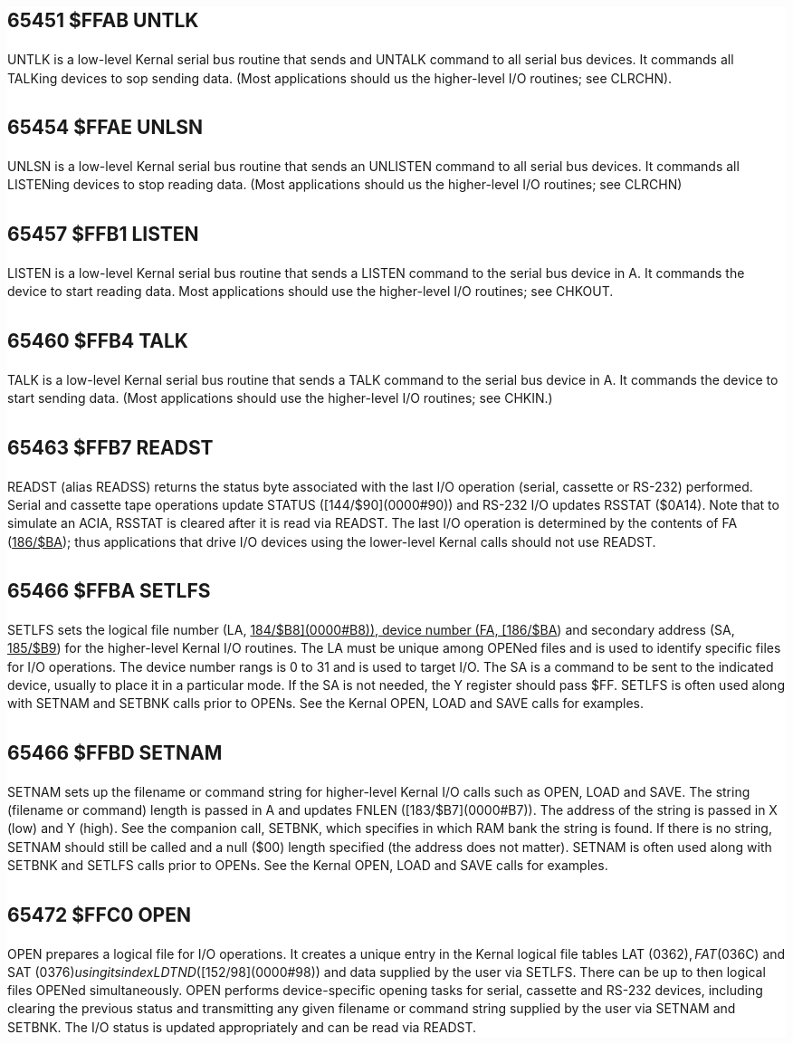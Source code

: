 ## 65451 $FFAB UNTLK <a name="FFAB"></a>
UNTLK is a low-level Kernal serial bus routine that sends and UNTALK command to all serial bus devices. It commands all TALKing devices to sop sending data. (Most applications should us the higher-level I/O routines; see CLRCHN).

## 65454 $FFAE UNLSN <a name="FFAE"></a>
UNLSN is a low-level Kernal serial bus routine that sends an UNLISTEN command to all serial bus devices. It commands all LISTENing devices to stop reading data. (Most applications should us the higher-level I/O routines; see CLRCHN)

## 65457 $FFB1 LISTEN <a name="FFB1"></a>
LISTEN is a low-level Kernal serial bus routine that sends a LISTEN command to the serial bus device in A. It commands the device to start reading data. Most applications should use the higher-level I/O routines; see CHKOUT.

## 65460 $FFB4 TALK <a name="FFB4"></a>
TALK is a low-level Kernal serial bus routine that sends a TALK command to the serial bus device in A. It commands the device to start sending data. (Most applications should use the higher-level I/O routines; see CHKIN.)

## 65463 $FFB7 READST <a name="FFB7"></a>
READST (alias READSS) returns the status byte associated with the last I/O operation (serial, cassette or RS-232) performed. Serial and cassette tape operations update STATUS ([144/$90](0000#90)) and RS-232 I/O updates RSSTAT ($0A14). Note that to simulate an ACIA, RSSTAT is cleared after it is read via READST. The last I/O operation is determined by the contents of FA ([186/$BA](0000#BA)); thus applications that drive I/O devices using the lower-level Kernal calls should not use READST.

## 65466 $FFBA SETLFS <a name="FFBA"></a>
SETLFS sets the logical file number (LA, [184/$B8](0000#B8)), device number (FA, [186/$BA](0000#BA)) and secondary address (SA, [185/$B9](0000#B9)) for the higher-level Kernal I/O routines. The LA must be unique among OPENed files and is used to identify specific files for I/O operations. The device number rangs is 0 to 31 and is used to target I/O. The SA is a command to be sent to the indicated device, usually to place it in a particular mode. If the SA is not needed, the Y register should pass $FF. SETLFS is often used along with SETNAM and SETBNK calls prior to OPENs. See the Kernal OPEN, LOAD and SAVE calls for examples.

## 65466 $FFBD SETNAM <a name="FFBd"></a>
SETNAM sets up the filename or command string for higher-level Kernal I/O calls such as OPEN, LOAD and SAVE. The string (filename or command) length is passed in A and updates FNLEN ([183/$B7](0000#B7)). The address of the string is passed in X (low) and Y (high). See the companion call, SETBNK, which specifies in which RAM bank the string is found. If there is no string, SETNAM should still be called and a null ($00) length specified (the address does not matter). SETNAM is often used along with SETBNK and SETLFS calls prior to OPENs. See the Kernal OPEN, LOAD and SAVE calls for examples.

## 65472 $FFC0 OPEN <a name="FFC0"></a>
OPEN prepares a logical file for I/O operations. It creates a unique entry in the Kernal logical file tables LAT ($0362), FAT ($036C) and SAT ($0376) using its index LDTND ([152/$98](0000#98)) and data supplied by the user via SETLFS. There can be up to then logical files OPENed simultaneously. OPEN performs device-specific opening tasks for serial, cassette and RS-232 devices, including clearing the previous status and transmitting any given filename or command string supplied by the user via SETNAM and SETBNK. The I/O status is updated appropriately and can be read via READST.
